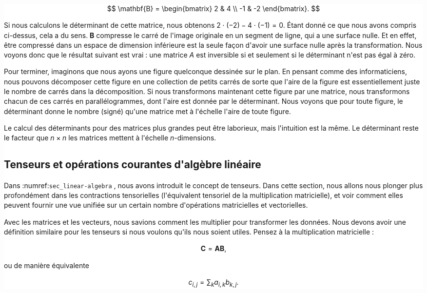 $$
\mathbf{B} = \begin{bmatrix}
2 & 4 \\ -1 & -2
\end{bmatrix}.
$$

Si nous calculons le déterminant de cette matrice,
nous obtenons $2\cdot(-2 ) - 4\cdot(-1) = 0$.
Étant donné ce que nous avons compris ci-dessus, cela a du sens.
$\mathbf{B}$ compresse le carré de l'image originale
en un segment de ligne, qui a une surface nulle.
Et en effet, être compressé dans un espace de dimension inférieure
est la seule façon d'avoir une surface nulle après la transformation.
Nous voyons donc que le résultat suivant est vrai :
une matrice $A$ est inversible si et seulement si
le déterminant n'est pas égal à zéro.

Pour terminer, imaginons que nous ayons une figure quelconque dessinée sur le plan.
En pensant comme des informaticiens, nous pouvons décomposer
cette figure en une collection de petits carrés
de sorte que l'aire de la figure est essentiellement
juste le nombre de carrés dans la décomposition.
Si nous transformons maintenant cette figure par une matrice,
nous transformons chacun de ces carrés en parallélogrammes,
dont l'aire est donnée par le déterminant.
Nous voyons que pour toute figure, le déterminant donne le nombre (signé)
qu'une matrice met à l'échelle l'aire de toute figure.

Le calcul des déterminants pour des matrices plus grandes peut être laborieux,
mais l'intuition est la même.
Le déterminant reste le facteur
que $n\times n$ les matrices mettent à l'échelle $n$-dimensions.

## Tenseurs et opérations courantes d'algèbre linéaire

Dans :numref:`sec_linear-algebra` , nous avons introduit le concept de tenseurs.
Dans cette section, nous allons nous plonger plus profondément dans les contractions tensorielles
(l'équivalent tensoriel de la multiplication matricielle),
et voir comment elles peuvent fournir une vue unifiée
sur un certain nombre d'opérations matricielles et vectorielles.

Avec les matrices et les vecteurs, nous savions comment les multiplier pour transformer les données.
Nous devons avoir une définition similaire pour les tenseurs si nous voulons qu'ils nous soient utiles.
Pensez à la multiplication matricielle :

$$
\mathbf{C} = \mathbf{A}\mathbf{B},
$$

ou de manière équivalente

$$ c_{i, j} = \sum_{k} a_{i, k}b_{k, j}.$$ 
